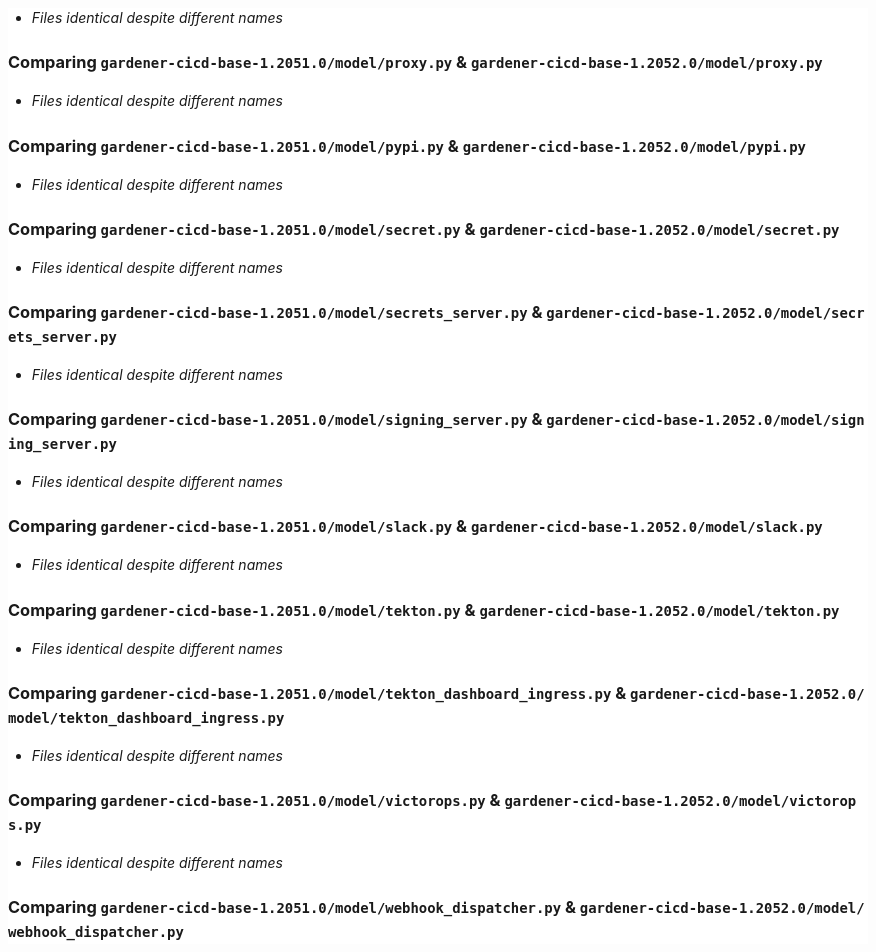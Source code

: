  * *Files identical despite different names*

### Comparing `gardener-cicd-base-1.2051.0/model/proxy.py` & `gardener-cicd-base-1.2052.0/model/proxy.py`

 * *Files identical despite different names*

### Comparing `gardener-cicd-base-1.2051.0/model/pypi.py` & `gardener-cicd-base-1.2052.0/model/pypi.py`

 * *Files identical despite different names*

### Comparing `gardener-cicd-base-1.2051.0/model/secret.py` & `gardener-cicd-base-1.2052.0/model/secret.py`

 * *Files identical despite different names*

### Comparing `gardener-cicd-base-1.2051.0/model/secrets_server.py` & `gardener-cicd-base-1.2052.0/model/secrets_server.py`

 * *Files identical despite different names*

### Comparing `gardener-cicd-base-1.2051.0/model/signing_server.py` & `gardener-cicd-base-1.2052.0/model/signing_server.py`

 * *Files identical despite different names*

### Comparing `gardener-cicd-base-1.2051.0/model/slack.py` & `gardener-cicd-base-1.2052.0/model/slack.py`

 * *Files identical despite different names*

### Comparing `gardener-cicd-base-1.2051.0/model/tekton.py` & `gardener-cicd-base-1.2052.0/model/tekton.py`

 * *Files identical despite different names*

### Comparing `gardener-cicd-base-1.2051.0/model/tekton_dashboard_ingress.py` & `gardener-cicd-base-1.2052.0/model/tekton_dashboard_ingress.py`

 * *Files identical despite different names*

### Comparing `gardener-cicd-base-1.2051.0/model/victorops.py` & `gardener-cicd-base-1.2052.0/model/victorops.py`

 * *Files identical despite different names*

### Comparing `gardener-cicd-base-1.2051.0/model/webhook_dispatcher.py` & `gardener-cicd-base-1.2052.0/model/webhook_dispatcher.py`
